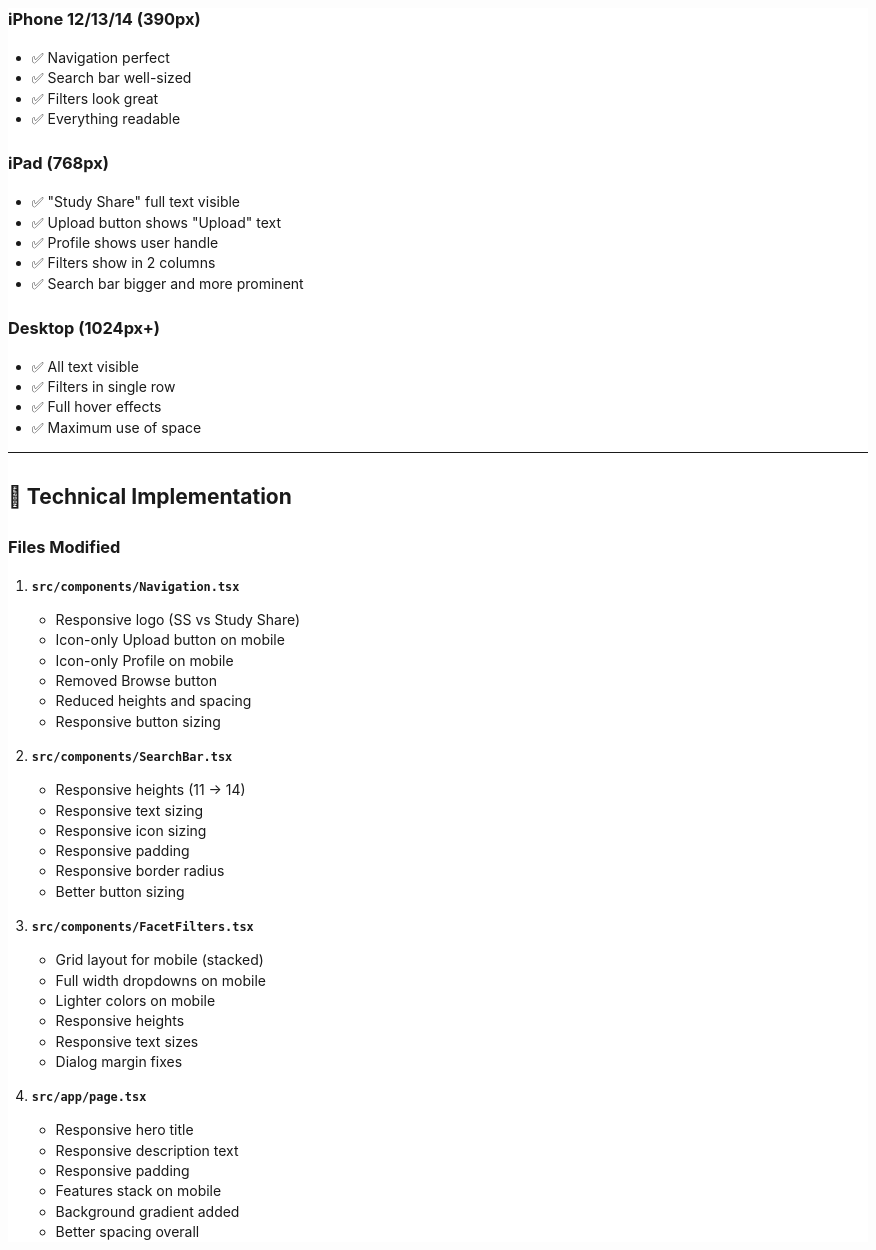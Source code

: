 ### iPhone 12/13/14 (390px)
- ✅ Navigation perfect
- ✅ Search bar well-sized
- ✅ Filters look great
- ✅ Everything readable

### iPad (768px)
- ✅ "Study Share" full text visible
- ✅ Upload button shows "Upload" text
- ✅ Profile shows user handle
- ✅ Filters show in 2 columns
- ✅ Search bar bigger and more prominent

### Desktop (1024px+)
- ✅ All text visible
- ✅ Filters in single row
- ✅ Full hover effects
- ✅ Maximum use of space

---

## 🔧 Technical Implementation

### Files Modified

1. **`src/components/Navigation.tsx`**
   - Responsive logo (SS vs Study Share)
   - Icon-only Upload button on mobile
   - Icon-only Profile on mobile
   - Removed Browse button
   - Reduced heights and spacing
   - Responsive button sizing

2. **`src/components/SearchBar.tsx`**
   - Responsive heights (11 → 14)
   - Responsive text sizing
   - Responsive icon sizing
   - Responsive padding
   - Responsive border radius
   - Better button sizing

3. **`src/components/FacetFilters.tsx`**
   - Grid layout for mobile (stacked)
   - Full width dropdowns on mobile
   - Lighter colors on mobile
   - Responsive heights
   - Responsive text sizes
   - Dialog margin fixes

4. **`src/app/page.tsx`**
   - Responsive hero title
   - Responsive description text
   - Responsive padding
   - Features stack on mobile
   - Background gradient added
   - Better spacing overall
